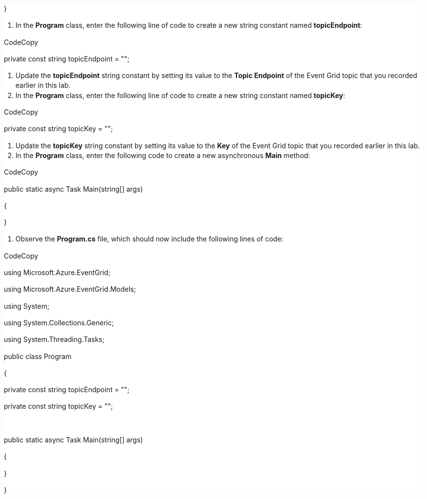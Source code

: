 }

1. In     the **Program** class, enter the following line of code to     create a new string constant named **topicEndpoint**:

CodeCopy

private const string topicEndpoint = "";

1. Update     the **topicEndpoint** string constant by setting its value to     the **Topic Endpoint** of the Event Grid topic that you     recorded earlier in this lab.
2. In     the **Program** class, enter the following line of code to     create a new string constant named **topicKey**:

CodeCopy

private const string topicKey = "";

1. Update     the **topicKey** string constant by setting its value to     the **Key** of the Event Grid topic that you recorded earlier     in this lab.
2. In the **Program** class,     enter the following code to create a new asynchronous **Main** method:

CodeCopy

public static async Task Main(string[] args)

{

}

1. Observe     the **Program.cs** file, which should now include the     following lines of code:

CodeCopy

using Microsoft.Azure.EventGrid;

using Microsoft.Azure.EventGrid.Models;

using System;

using System.Collections.Generic;

using System.Threading.Tasks;

 

public class Program

{

  private const string topicEndpoint = "<topic-endpoint>";

  private const string topicKey = "<topic-key>";

​    

  public static async Task Main(string[] args)

  {

  }

}
